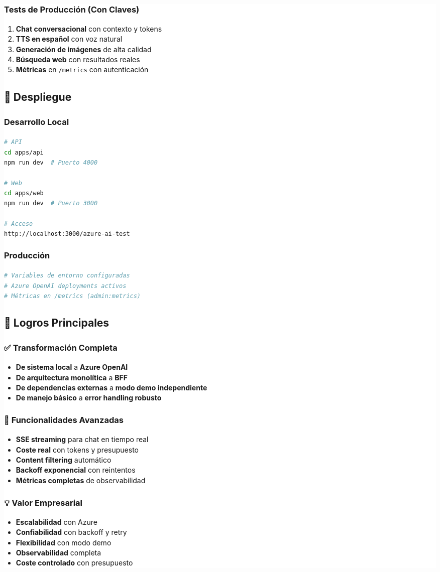 ### **Tests de Producción (Con Claves)**
1. **Chat conversacional** con contexto y tokens
2. **TTS en español** con voz natural
3. **Generación de imágenes** de alta calidad
4. **Búsqueda web** con resultados reales
5. **Métricas** en `/metrics` con autenticación

## 🚀 **Despliegue**

### **Desarrollo Local**
```bash
# API
cd apps/api
npm run dev  # Puerto 4000

# Web
cd apps/web
npm run dev  # Puerto 3000

# Acceso
http://localhost:3000/azure-ai-test
```

### **Producción**
```bash
# Variables de entorno configuradas
# Azure OpenAI deployments activos
# Métricas en /metrics (admin:metrics)
```

## 🎉 **Logros Principales**

### ✅ **Transformación Completa**
- **De sistema local** a **Azure OpenAI**
- **De arquitectura monolítica** a **BFF**
- **De dependencias externas** a **modo demo independiente**
- **De manejo básico** a **error handling robusto**

### 🚀 **Funcionalidades Avanzadas**
- **SSE streaming** para chat en tiempo real
- **Coste real** con tokens y presupuesto
- **Content filtering** automático
- **Backoff exponencial** con reintentos
- **Métricas completas** de observabilidad

### 💡 **Valor Empresarial**
- **Escalabilidad** con Azure
- **Confiabilidad** con backoff y retry
- **Flexibilidad** con modo demo
- **Observabilidad** completa
- **Coste controlado** con presupuesto
